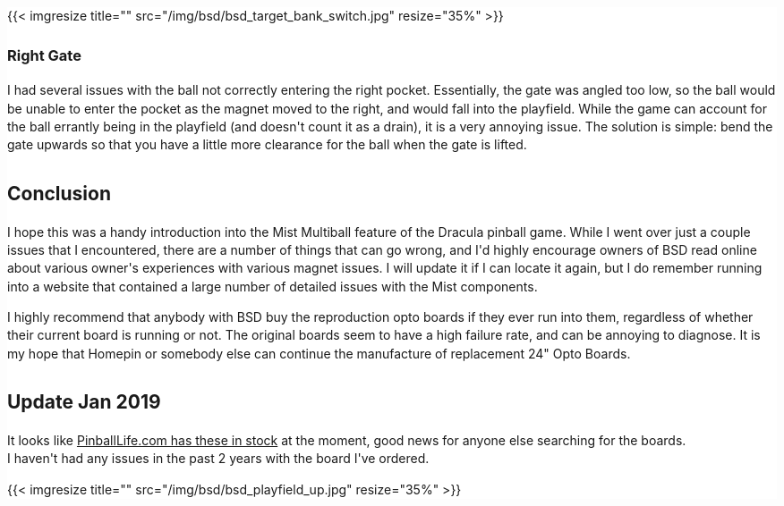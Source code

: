 {{< imgresize title="" src="/img/bsd/bsd_target_bank_switch.jpg" resize="35%" >}}  

### Right Gate
I had several issues with the ball not correctly entering the right pocket. Essentially, the gate was angled too low, so the ball would be unable to enter the pocket as the magnet moved to the right, and would fall into the playfield. While the game can account for the ball errantly being in the playfield (and doesn't count it as a drain), it is a very annoying issue. The solution is simple: bend the gate upwards so that you have a little more clearance for the ball when the gate is lifted.  

## Conclusion
I hope this was a handy introduction into the Mist Multiball feature of the Dracula pinball game. While I went over just a couple issues that I encountered, there are a number of things that can go wrong, and I'd highly encourage owners of BSD read online about various owner's experiences with various magnet issues. I will update it if I can locate it again, but I do remember running into a website that contained a large number of detailed issues with the Mist components.  

I highly recommend that anybody with BSD buy the reproduction opto boards if they ever run into them, regardless of whether their current board is running or not. The original boards seem to have a high failure rate, and can be annoying to diagnose. It is my hope that Homepin or somebody else can continue the manufacture of replacement 24" Opto Boards.  

## Update Jan 2019
It looks like [PinballLife.com has these in stock](https://www.pinballlife.com/24-opto-replacement-board-a-15646.html) at the moment, good news for anyone else searching for the boards.  
I haven't had any issues in the past 2 years with the board I've ordered.  

{{< imgresize title="" src="/img/bsd/bsd_playfield_up.jpg" resize="35%" >}}  
